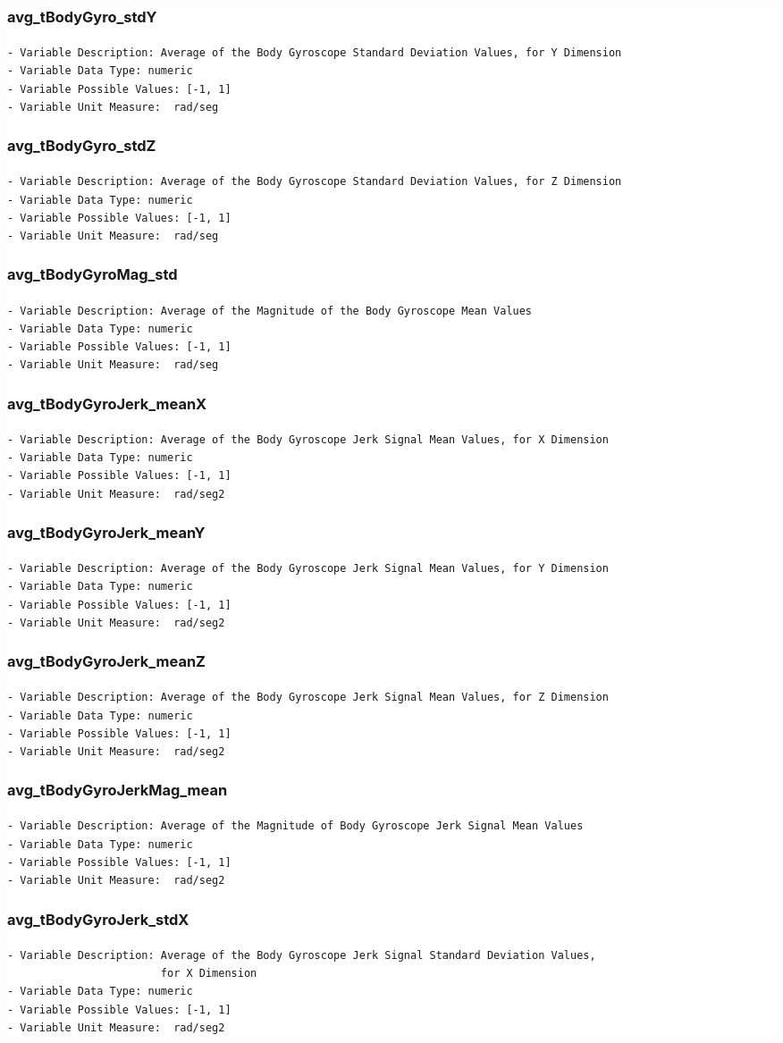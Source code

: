 ### avg_tBodyGyro_stdY
	- Variable Description: Average of the Body Gyroscope Standard Deviation Values, for Y Dimension
	- Variable Data Type: numeric
	- Variable Possible Values: [-1, 1]
	- Variable Unit Measure:  rad/seg
	
### avg_tBodyGyro_stdZ
	- Variable Description: Average of the Body Gyroscope Standard Deviation Values, for Z Dimension
	- Variable Data Type: numeric
	- Variable Possible Values: [-1, 1]
	- Variable Unit Measure:  rad/seg
	
### avg_tBodyGyroMag_std
	- Variable Description: Average of the Magnitude of the Body Gyroscope Mean Values
	- Variable Data Type: numeric
	- Variable Possible Values: [-1, 1]
	- Variable Unit Measure:  rad/seg
	
### avg_tBodyGyroJerk_meanX
	- Variable Description: Average of the Body Gyroscope Jerk Signal Mean Values, for X Dimension
	- Variable Data Type: numeric
	- Variable Possible Values: [-1, 1]
	- Variable Unit Measure:  rad/seg2
	
### avg_tBodyGyroJerk_meanY
	- Variable Description: Average of the Body Gyroscope Jerk Signal Mean Values, for Y Dimension
	- Variable Data Type: numeric
	- Variable Possible Values: [-1, 1]
	- Variable Unit Measure:  rad/seg2

### avg_tBodyGyroJerk_meanZ
	- Variable Description: Average of the Body Gyroscope Jerk Signal Mean Values, for Z Dimension
	- Variable Data Type: numeric
	- Variable Possible Values: [-1, 1]
	- Variable Unit Measure:  rad/seg2
	
### avg_tBodyGyroJerkMag_mean
	- Variable Description: Average of the Magnitude of Body Gyroscope Jerk Signal Mean Values
	- Variable Data Type: numeric
	- Variable Possible Values: [-1, 1]
	- Variable Unit Measure:  rad/seg2
	
### avg_tBodyGyroJerk_stdX
	- Variable Description: Average of the Body Gyroscope Jerk Signal Standard Deviation Values, 
							for X Dimension
	- Variable Data Type: numeric
	- Variable Possible Values: [-1, 1]
	- Variable Unit Measure:  rad/seg2
	